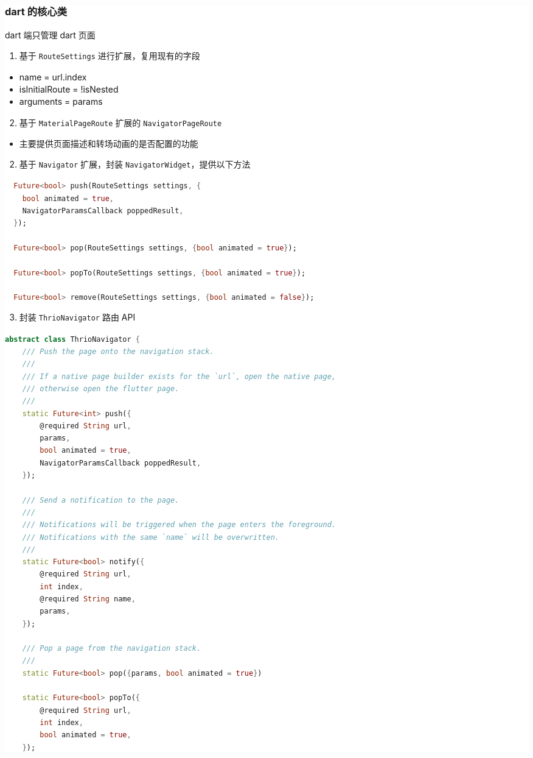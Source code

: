 ### dart 的核心类

dart 端只管理 dart 页面

1. 基于 `RouteSettings` 进行扩展，复用现有的字段

- name = url.index
- isInitialRoute = !isNested
- arguments = params

2. 基于 `MaterialPageRoute` 扩展的 `NavigatorPageRoute`

- 主要提供页面描述和转场动画的是否配置的功能

2. 基于 `Navigator` 扩展，封装 `NavigatorWidget`，提供以下方法

```dart
  Future<bool> push(RouteSettings settings, {
    bool animated = true,
    NavigatorParamsCallback poppedResult,
  });

  Future<bool> pop(RouteSettings settings, {bool animated = true});

  Future<bool> popTo(RouteSettings settings, {bool animated = true});

  Future<bool> remove(RouteSettings settings, {bool animated = false});

```

3. 封装 `ThrioNavigator` 路由 API

```dart
abstract class ThrioNavigator {
    /// Push the page onto the navigation stack.
    ///
    /// If a native page builder exists for the `url`, open the native page,
    /// otherwise open the flutter page.
    ///
    static Future<int> push({
        @required String url,
        params,
        bool animated = true,
        NavigatorParamsCallback poppedResult,
    });

    /// Send a notification to the page.
    ///
    /// Notifications will be triggered when the page enters the foreground.
    /// Notifications with the same `name` will be overwritten.
    ///
    static Future<bool> notify({
        @required String url,
        int index,
        @required String name,
        params,
    });

    /// Pop a page from the navigation stack.
    ///
    static Future<bool> pop({params, bool animated = true})

    static Future<bool> popTo({
        @required String url,
        int index,
        bool animated = true,
    });
```